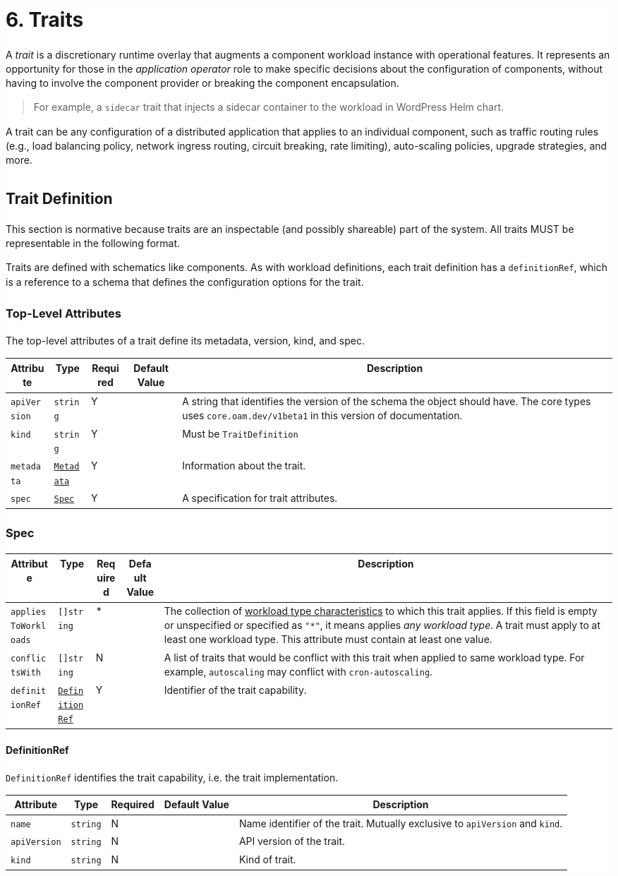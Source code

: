 # 6. Traits

A _trait_ is a discretionary runtime overlay that augments a component workload instance with operational features. It represents an opportunity for those in the _application operator_ role to make specific decisions about the configuration of components, without having to involve the component provider or breaking the component encapsulation.

> For example, a `sidecar` trait that injects a sidecar container to the workload in WordPress Helm chart.

A trait can be any configuration of a distributed application that applies to an individual component, such as traffic routing rules (e.g., load balancing policy, network ingress routing, circuit breaking, rate limiting), auto-scaling policies, upgrade strategies, and more.

## Trait Definition

This section is normative because traits are an inspectable (and possibly shareable) part of the system. All traits MUST be representable in the following format.

Traits are defined with schematics like components. As with workload definitions, each trait definition has a `definitionRef`, which is a reference to a schema that defines the configuration options for the trait.

### Top-Level Attributes

The top-level attributes of a trait define its metadata, version, kind, and spec.

| Attribute | Type | Required | Default Value | Description |
|-----------|------|----------|---------------|-------------|
| `apiVersion` | `string` | Y || A string that identifies the version of the schema the object should have. The core types uses `core.oam.dev/v1beta1` in this version of documentation. |
| `kind` | `string` | Y || Must be `TraitDefinition` |
| `metadata` | [`Metadata`](2.overview_and_terminology.md#metadata) | Y | | Information about the trait. |
| `spec`| [`Spec`](#spec) | Y || A specification for trait attributes. |

### Spec

| Attribute | Type | Required | Default Value | Description |
|-----------|------|----------|---------------|-------------|
| `appliesToWorkloads` | `[]string` | * | | The collection of [workload type characteristics](4.workload_types.md#characteristics-of-workload-types) to which this trait applies. If this field is empty or unspecified or specified as `"*"`, it means applies _any workload type_. A trait must apply to at least one workload type. This attribute must contain at least one value. |
| `conflictsWith` | `[]string` | N | | A list of traits that would be conflict with this trait when applied to same workload type. For example, `autoscaling` may conflict with `cron-autoscaling`. |
| `definitionRef` | [`DefinitionRef`](#definitionref) | Y | | Identifier of the trait capability. |

#### DefinitionRef

`DefinitionRef` identifies the trait capability, i.e. the trait implementation. 

| Attribute | Type | Required | Default Value | Description |
|-----------|------|----------|---------------|-------------|
| `name` | `string` | N | | Name identifier of the trait. Mutually exclusive to `apiVersion` and `kind`.|
| `apiVersion` | `string` | N | | API version of the trait. |
| `kind` | `string` | N || Kind of trait. |
